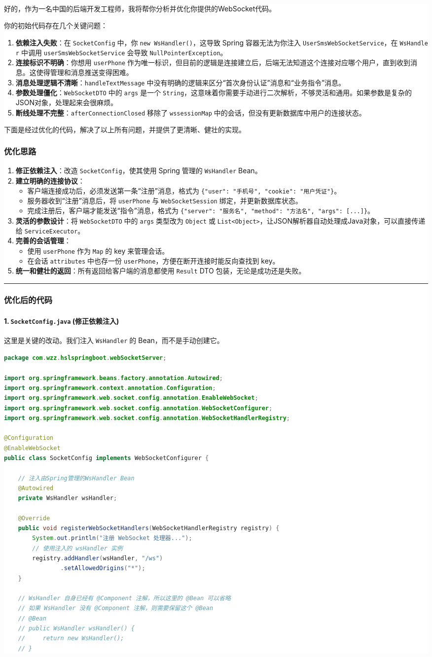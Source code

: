 好的，作为一名中国的后端开发工程师，我将帮你分析并优化你提供的WebSocket代码。

你的初始代码存在几个关键问题：
1.  **依赖注入失败**：在 `SocketConfig` 中，你 `new WsHandler()`，这导致 Spring 容器无法为你注入 `UserSmsWebSocketService`，在 `WsHandler` 中调用 `userSmsWebSocketService` 会导致 `NullPointerException`。
2.  **连接标识不明确**：你想用 `userPhone` 作为唯一标识，但目前的逻辑是连接建立后，后端无法知道这个连接对应哪个用户，直到收到消息。这使得管理和消息推送变得困难。
3.  **消息处理逻辑不清晰**：`handleTextMessage` 中没有明确的逻辑来区分“首次身份认证”消息和“业务指令”消息。
4.  **参数处理僵化**：`WebSocketDTO` 中的 `args` 是一个 `String`，这意味着你需要手动进行二次解析，不够灵活和通用。如果参数是复杂的JSON对象，处理起来会很麻烦。
5.  **断线处理不完整**：`afterConnectionClosed` 移除了 `wssessionMap` 中的会话，但没有更新数据库中用户的连接状态。

下面是经过优化的代码，解决了以上所有问题，并提供了更清晰、健壮的实现。

### 优化思路

1.  **修正依赖注入**：改造 `SocketConfig`，使其使用 Spring 管理的 `WsHandler` Bean。
2.  **建立明确的连接协议**：
    *   客户端连接成功后，必须发送第一条“注册”消息，格式为 `{"user": "手机号", "cookie": "用户凭证"}`。
    *   服务器收到“注册”消息后，将 `userPhone` 与 `WebSocketSession` 绑定，并更新数据库状态。
    *   完成注册后，客户端才能发送“指令”消息，格式为 `{"server": "服务名", "method": "方法名", "args": [...]}`。
3.  **灵活的参数设计**：将 `WebSocketDTO` 中的 `args` 类型改为 `Object` 或 `List<Object>`，让JSON解析器自动处理成Java对象，可以直接传递给 `ServiceExecutor`。
4.  **完善的会话管理**：
    *   使用 `userPhone` 作为 `Map` 的 key 来管理会话。
    *   在会话 `attributes` 中也存一份 `userPhone`，方便在断开连接时能反向查找到 key。
5.  **统一和健壮的返回**：所有返回给客户端的消息都使用 `Result` DTO 包装，无论是成功还是失败。

---

### 优化后的代码

#### 1. `SocketConfig.java` (修正依赖注入)

这里是关键的改动。我们注入 `WsHandler` 的 Bean，而不是手动创建它。

```java
package com.wzz.hslspringboot.webSocketServer;

import org.springframework.beans.factory.annotation.Autowired;
import org.springframework.context.annotation.Configuration;
import org.springframework.web.socket.config.annotation.EnableWebSocket;
import org.springframework.web.socket.config.annotation.WebSocketConfigurer;
import org.springframework.web.socket.config.annotation.WebSocketHandlerRegistry;

@Configuration
@EnableWebSocket
public class SocketConfig implements WebSocketConfigurer {

    // 注入由Spring管理的WsHandler Bean
    @Autowired
    private WsHandler wsHandler;

    @Override
    public void registerWebSocketHandlers(WebSocketHandlerRegistry registry) {
        System.out.println("注册 WebSocket 处理器...");
        // 使用注入的 wsHandler 实例
        registry.addHandler(wsHandler, "/ws")
                .setAllowedOrigins("*");
    }

    // WsHandler 自身已经有 @Component 注解，所以这里的 @Bean 可以省略
    // 如果 WsHandler 没有 @Component 注解，则需要保留这个 @Bean
    // @Bean
    // public WsHandler wsHandler() {
    //     return new WsHandler();
    // }
```